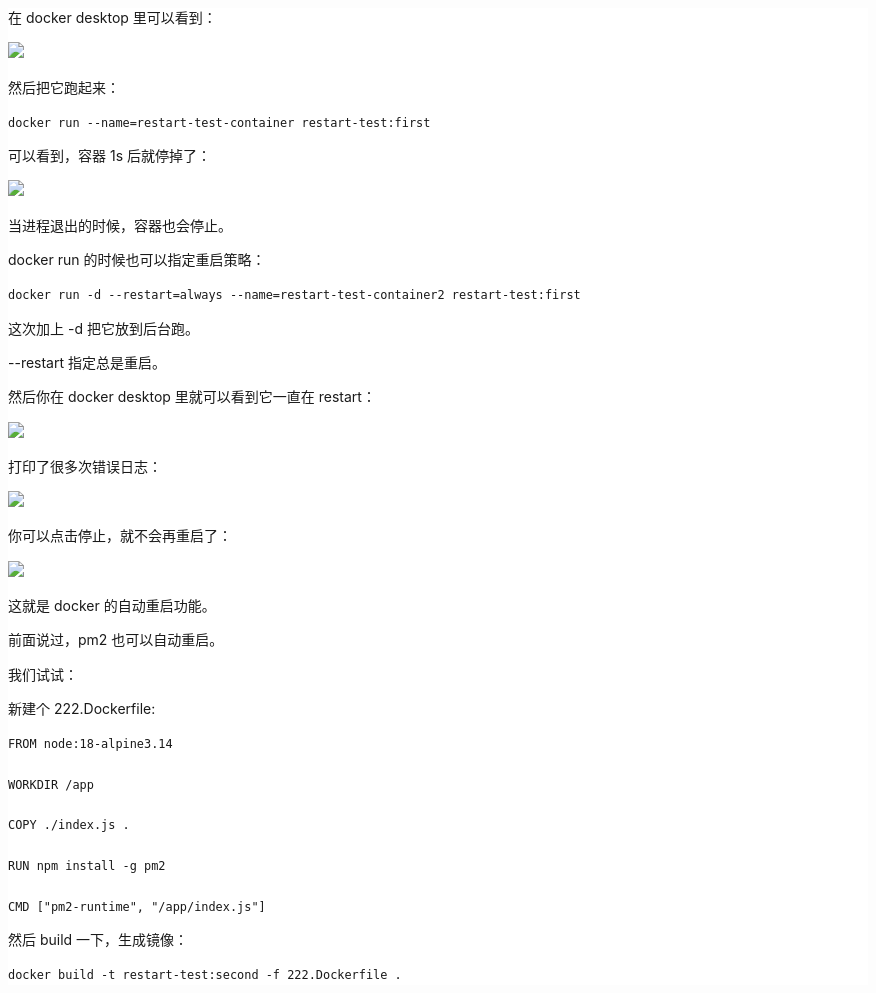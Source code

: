 在 docker desktop 里可以看到：

![](https://p9-juejin.byteimg.com/tos-cn-i-k3u1fbpfcp/442eb01bbb4f480199d473cf41d87c0e~tplv-k3u1fbpfcp-watermark.image?)

然后把它跑起来：

```
docker run --name=restart-test-container restart-test:first
```
可以看到，容器 1s 后就停掉了：

![](https://p1-juejin.byteimg.com/tos-cn-i-k3u1fbpfcp/b27ad9f647c84e7c8b52644a5831f0cd~tplv-k3u1fbpfcp-watermark.image?)

当进程退出的时候，容器也会停止。

docker run 的时候也可以指定重启策略：
```
docker run -d --restart=always --name=restart-test-container2 restart-test:first
```
这次加上 -d 把它放到后台跑。

--restart 指定总是重启。

然后你在 docker desktop 里就可以看到它一直在 restart：

![](https://p6-juejin.byteimg.com/tos-cn-i-k3u1fbpfcp/3588c2f8a4964de09fb232ce2b1d172e~tplv-k3u1fbpfcp-watermark.image?)

打印了很多次错误日志：

![](https://p1-juejin.byteimg.com/tos-cn-i-k3u1fbpfcp/7d9da6312cb0441bbe32c69d0f787564~tplv-k3u1fbpfcp-watermark.image?)

你可以点击停止，就不会再重启了：

![](https://p9-juejin.byteimg.com/tos-cn-i-k3u1fbpfcp/a4d553a0a8cf465ab25bc1b1eaa40f51~tplv-k3u1fbpfcp-watermark.image?)

这就是 docker 的自动重启功能。

前面说过，pm2 也可以自动重启。

我们试试：

新建个 222.Dockerfile:

```docker
FROM node:18-alpine3.14

WORKDIR /app

COPY ./index.js .

RUN npm install -g pm2

CMD ["pm2-runtime", "/app/index.js"]

```
然后 build 一下，生成镜像：

```
docker build -t restart-test:second -f 222.Dockerfile .
```
